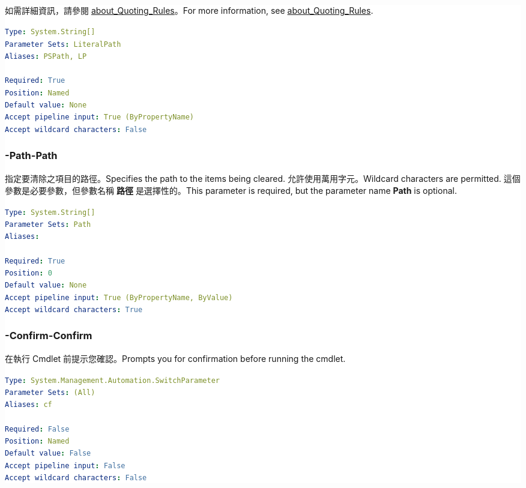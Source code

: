 <span data-ttu-id="7dd7e-159">如需詳細資訊，請參閱 [about_Quoting_Rules](../Microsoft.Powershell.Core/About/about_Quoting_Rules.md)。</span><span class="sxs-lookup"><span data-stu-id="7dd7e-159">For more information, see [about_Quoting_Rules](../Microsoft.Powershell.Core/About/about_Quoting_Rules.md).</span></span>

```yaml
Type: System.String[]
Parameter Sets: LiteralPath
Aliases: PSPath, LP

Required: True
Position: Named
Default value: None
Accept pipeline input: True (ByPropertyName)
Accept wildcard characters: False
```

### <span data-ttu-id="7dd7e-160">-Path</span><span class="sxs-lookup"><span data-stu-id="7dd7e-160">-Path</span></span>

<span data-ttu-id="7dd7e-161">指定要清除之項目的路徑。</span><span class="sxs-lookup"><span data-stu-id="7dd7e-161">Specifies the path to the items being cleared.</span></span>
<span data-ttu-id="7dd7e-162">允許使用萬用字元。</span><span class="sxs-lookup"><span data-stu-id="7dd7e-162">Wildcard characters are permitted.</span></span>
<span data-ttu-id="7dd7e-163">這個參數是必要參數，但參數名稱 **路徑** 是選擇性的。</span><span class="sxs-lookup"><span data-stu-id="7dd7e-163">This parameter is required, but the parameter name **Path** is optional.</span></span>

```yaml
Type: System.String[]
Parameter Sets: Path
Aliases:

Required: True
Position: 0
Default value: None
Accept pipeline input: True (ByPropertyName, ByValue)
Accept wildcard characters: True
```

### <span data-ttu-id="7dd7e-164">-Confirm</span><span class="sxs-lookup"><span data-stu-id="7dd7e-164">-Confirm</span></span>

<span data-ttu-id="7dd7e-165">在執行 Cmdlet 前提示您確認。</span><span class="sxs-lookup"><span data-stu-id="7dd7e-165">Prompts you for confirmation before running the cmdlet.</span></span>

```yaml
Type: System.Management.Automation.SwitchParameter
Parameter Sets: (All)
Aliases: cf

Required: False
Position: Named
Default value: False
Accept pipeline input: False
Accept wildcard characters: False
```
